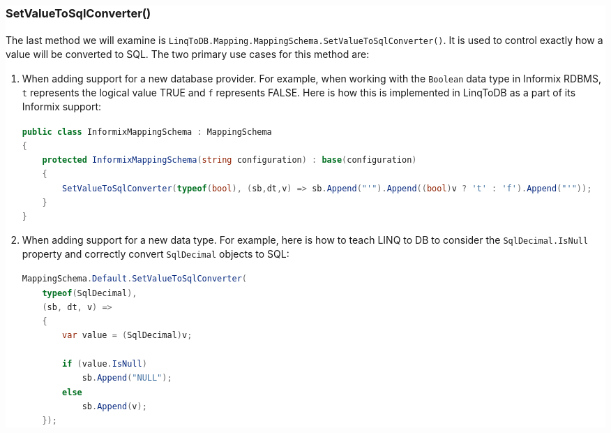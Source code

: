 ### SetValueToSqlConverter()

The last method we will examine is `LinqToDB.Mapping.MappingSchema.SetValueToSqlConverter()`. It is used to control exactly how a value will be converted to SQL. The two primary use cases for this method are:

<ol>
<li>

When adding support for a new database provider. For example, when working with the `Boolean` data type in Informix RDBMS, `t` represents the logical value TRUE and `f` represents FALSE. Here is how this is implemented in LinqToDB as a part of its Informix support:

```cs
public class InformixMappingSchema : MappingSchema
{
    protected InformixMappingSchema(string configuration) : base(configuration)
    {
        SetValueToSqlConverter(typeof(bool), (sb,dt,v) => sb.Append("'").Append((bool)v ? 't' : 'f').Append("'"));
    }
} 
```
</li>

<li>

When adding support for a new data type. For example, here is how to teach LINQ to DB to consider the `SqlDecimal.IsNull` property and correctly convert `SqlDecimal` objects to SQL:

```cs
MappingSchema.Default.SetValueToSqlConverter(
    typeof(SqlDecimal),
    (sb, dt, v) =>
    {
        var value = (SqlDecimal)v;

        if (value.IsNull)
            sb.Append("NULL");
        else
            sb.Append(v);
    });
```
</li>
